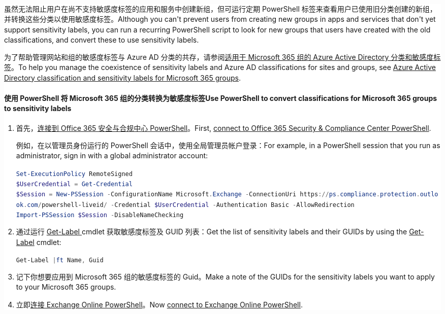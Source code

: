 <span data-ttu-id="316e9-263">虽然无法阻止用户在尚不支持敏感度标签的应用和服务中创建新组，但可运行定期 PowerShell 标签来查看用户已使用旧分类创建的新组，并转换这些分类以使用敏感度标签。</span><span class="sxs-lookup"><span data-stu-id="316e9-263">Although you can't prevent users from creating new groups in apps and services that don't yet support sensitivity labels, you can run a recurring PowerShell script to look for new groups that users have created with the old classifications, and convert these to use sensitivity labels.</span></span> 

<span data-ttu-id="316e9-264">为了帮助管理网站和组的敏感度标签与 Azure AD 分类的共存，请参阅[适用于 Microsoft 365 组的 Azure Active Directory 分类和敏感度标签](migrate-aad-classification-sensitivity-labels.md)。</span><span class="sxs-lookup"><span data-stu-id="316e9-264">To help you manage the coexistence of sensitivity labels and Azure AD classifications for sites and groups, see [Azure Active Directory classification and sensitivity labels for Microsoft 365 groups](migrate-aad-classification-sensitivity-labels.md).</span></span>

#### <a name="use-powershell-to-convert-classifications-for-microsoft-365-groups-to-sensitivity-labels"></a><span data-ttu-id="316e9-265">使用 PowerShell 将 Microsoft 365 组的分类转换为敏感度标签</span><span class="sxs-lookup"><span data-stu-id="316e9-265">Use PowerShell to convert classifications for Microsoft 365 groups to sensitivity labels</span></span>

1. <span data-ttu-id="316e9-266">首先，[连接到 Office 365 安全与合规中心 PowerShell](/powershell/exchange/office-365-scc/connect-to-scc-powershell/connect-to-scc-powershell)。</span><span class="sxs-lookup"><span data-stu-id="316e9-266">First, [connect to Office 365 Security & Compliance Center PowerShell](/powershell/exchange/office-365-scc/connect-to-scc-powershell/connect-to-scc-powershell).</span></span> 
    
    <span data-ttu-id="316e9-267">例如，在以管理员身份运行的 PowerShell 会话中，使用全局管理员帐户登录：</span><span class="sxs-lookup"><span data-stu-id="316e9-267">For example, in a PowerShell session that you run as administrator, sign in with a global administrator account:</span></span>
    
    ```powershell
    Set-ExecutionPolicy RemoteSigned
    $UserCredential = Get-Credential
    $Session = New-PSSession -ConfigurationName Microsoft.Exchange -ConnectionUri https://ps.compliance.protection.outlook.com/powershell-liveid/ -Credential $UserCredential -Authentication Basic -AllowRedirection
    Import-PSSession $Session -DisableNameChecking
    ```

2. <span data-ttu-id="316e9-268">通过运行 [ Get-Label ](https://docs.microsoft.com/powershell/module/exchange/get-label?view=exchange-ps) cmdlet 获取敏感度标签及 GUID 列表：</span><span class="sxs-lookup"><span data-stu-id="316e9-268">Get the list of sensitivity labels and their GUIDs by using the [Get-Label](https://docs.microsoft.com/powershell/module/exchange/get-label?view=exchange-ps) cmdlet:</span></span>
    
    ```powershell
    Get-Label |ft Name, Guid
    ```

3. <span data-ttu-id="316e9-269">记下你想要应用到 Microsoft 365 组的敏感度标签的 Guid。</span><span class="sxs-lookup"><span data-stu-id="316e9-269">Make a note of the GUIDs for the sensitivity labels you want to apply to your Microsoft 365 groups.</span></span>

4. <span data-ttu-id="316e9-270">立即[连接 Exchange Online PowerShell](https://docs.microsoft.com/powershell/exchange/exchange-online/connect-to-exchange-online-powershell/connect-to-exchange-online-powershell?view=exchange-ps)。</span><span class="sxs-lookup"><span data-stu-id="316e9-270">Now [connect to Exchange Online PowerShell](https://docs.microsoft.com/powershell/exchange/exchange-online/connect-to-exchange-online-powershell/connect-to-exchange-online-powershell?view=exchange-ps).</span></span>
    